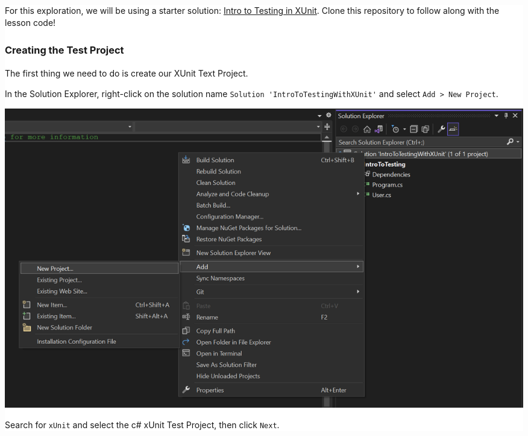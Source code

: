 For this exploration, we will be using a starter solution: [Intro to Testing in XUnit](https://github.com/memcmahon/IntroToTestingWithXUnit).  Clone this repository to follow along with the lesson code!

### Creating the Test Project
The first thing we need to do is create our XUnit Text Project.  

In the Solution Explorer, right-click on the solution name `Solution 'IntroToTestingWithXUnit'` and select `Add > New Project`.

![Add new project](/Mod1/Images/Week4/CreateTestProject1.png)

Search for `xUnit` and select the c# xUnit Test Project, then click `Next`.
